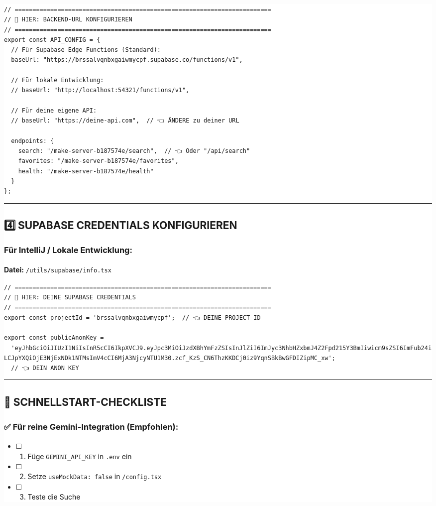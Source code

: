 ```tsx
// ========================================================================
// 🔴 HIER: BACKEND-URL KONFIGURIEREN
// ========================================================================
export const API_CONFIG = {
  // Für Supabase Edge Functions (Standard):
  baseUrl: "https://brssalvqnbxgaiwmycpf.supabase.co/functions/v1",
  
  // Für lokale Entwicklung:
  // baseUrl: "http://localhost:54321/functions/v1",
  
  // Für deine eigene API:
  // baseUrl: "https://deine-api.com",  // 👈 ÄNDERE zu deiner URL
  
  endpoints: {
    search: "/make-server-b187574e/search",  // 👈 Oder "/api/search"
    favorites: "/make-server-b187574e/favorites",
    health: "/make-server-b187574e/health"
  }
};
```

---

## 4️⃣ SUPABASE CREDENTIALS KONFIGURIEREN

### Für IntelliJ / Lokale Entwicklung:

**Datei:** `/utils/supabase/info.tsx`

```tsx
// ========================================================================
// 🔴 HIER: DEINE SUPABASE CREDENTIALS
// ========================================================================
export const projectId = 'brssalvqnbxgaiwmycpf';  // 👈 DEINE PROJECT ID

export const publicAnonKey = 
  'eyJhbGciOiJIUzI1NiIsInR5cCI6IkpXVCJ9.eyJpc3MiOiJzdXBhYmFzZSIsInJlZiI6ImJyc3NhbHZxbmJ4Z2Fpd215Y3BmIiwicm9sZSI6ImFub24iLCJpYXQiOjE3NjExNDk1NTMsImV4cCI6MjA3NjcyNTU1M30.zcf_KzS_CN6ThzKKDCj0iz9YqnSBkBwGFDIZipMC_xw';
  // 👈 DEIN ANON KEY
```

---

## 🎯 SCHNELLSTART-CHECKLISTE

### ✅ Für reine Gemini-Integration (Empfohlen):
- [ ] 1. Füge `GEMINI_API_KEY` in `.env` ein
- [ ] 2. Setze `useMockData: false` in `/config.tsx`
- [ ] 3. Teste die Suche
